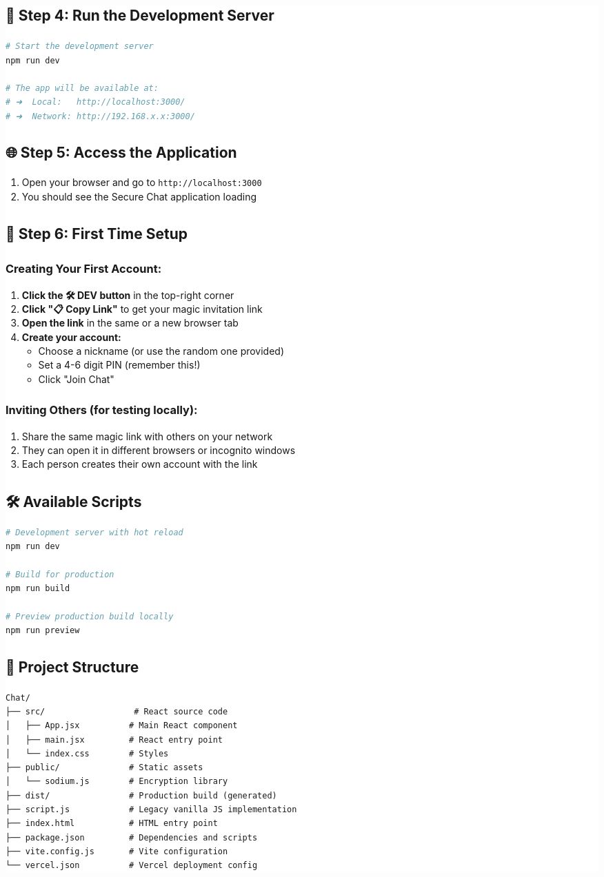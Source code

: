 ## 🏃 Step 4: Run the Development Server

```bash
# Start the development server
npm run dev

# The app will be available at:
# ➜  Local:   http://localhost:3000/
# ➜  Network: http://192.168.x.x:3000/
```

## 🌐 Step 5: Access the Application

1. Open your browser and go to `http://localhost:3000`
2. You should see the Secure Chat application loading

## 🔑 Step 6: First Time Setup

### Creating Your First Account:

1. **Click the 🛠️ DEV button** in the top-right corner
2. **Click "📋 Copy Link"** to get your magic invitation link
3. **Open the link** in the same or a new browser tab
4. **Create your account:**
   - Choose a nickname (or use the random one provided)
   - Set a 4-6 digit PIN (remember this!)
   - Click "Join Chat"

### Inviting Others (for testing locally):

1. Share the same magic link with others on your network
2. They can open it in different browsers or incognito windows
3. Each person creates their own account with the link

## 🛠️ Available Scripts

```bash
# Development server with hot reload
npm run dev

# Build for production
npm run build

# Preview production build locally
npm run preview
```

## 📁 Project Structure

```
Chat/
├── src/                  # React source code
│   ├── App.jsx          # Main React component
│   ├── main.jsx         # React entry point
│   └── index.css        # Styles
├── public/              # Static assets
│   └── sodium.js        # Encryption library
├── dist/                # Production build (generated)
├── script.js            # Legacy vanilla JS implementation
├── index.html           # HTML entry point
├── package.json         # Dependencies and scripts
├── vite.config.js       # Vite configuration
└── vercel.json          # Vercel deployment config
```